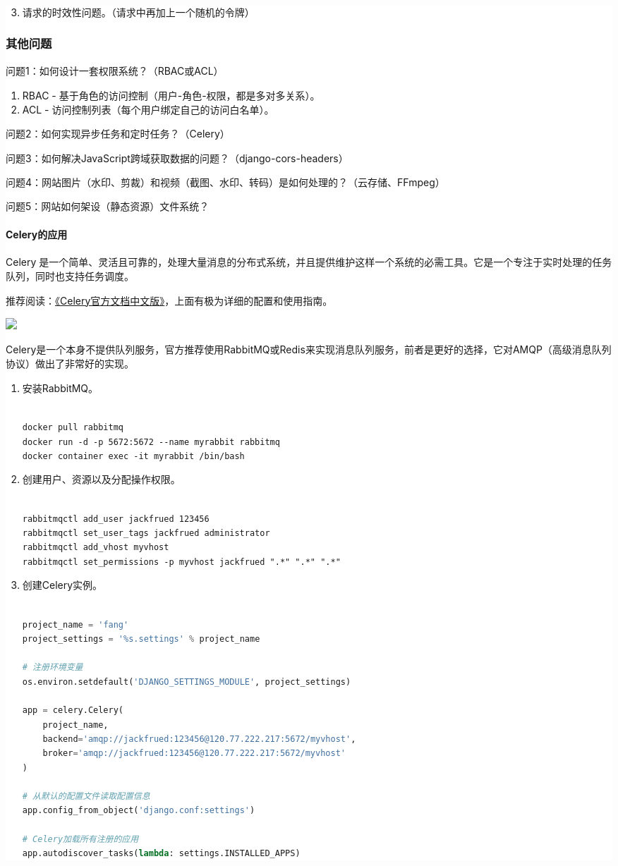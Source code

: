 3. 请求的时效性问题。（请求中再加上一个随机的令牌）

### 其他问题

问题1：如何设计一套权限系统？（RBAC或ACL）

1. RBAC - 基于角色的访问控制（用户-角色-权限，都是多对多关系）。
2. ACL - 访问控制列表（每个用户绑定自己的访问白名单）。

问题2：如何实现异步任务和定时任务？（Celery）

问题3：如何解决JavaScript跨域获取数据的问题？（django-cors-headers）

问题4：网站图片（水印、剪裁）和视频（截图、水印、转码）是如何处理的？（云存储、FFmpeg）

问题5：网站如何架设（静态资源）文件系统？

#### Celery的应用

Celery 是一个简单、灵活且可靠的，处理大量消息的分布式系统，并且提供维护这样一个系统的必需工具。它是一个专注于实时处理的任务队列，同时也支持任务调度。

推荐阅读：[《Celery官方文档中文版》](http://docs.jinkan.org/docs/celery/)，上面有极为详细的配置和使用指南。

![](./res/celery.png)

Celery是一个本身不提供队列服务，官方推荐使用RabbitMQ或Redis来实现消息队列服务，前者是更好的选择，它对AMQP（高级消息队列协议）做出了非常好的实现。

1. 安装RabbitMQ。

   ```Shell
   
   docker pull rabbitmq
   docker run -d -p 5672:5672 --name myrabbit rabbitmq
   docker container exec -it myrabbit /bin/bash
   ```

2. 创建用户、资源以及分配操作权限。

   ```Shell
   
   rabbitmqctl add_user jackfrued 123456
   rabbitmqctl set_user_tags jackfrued administrator
   rabbitmqctl add_vhost myvhost
   rabbitmqctl set_permissions -p myvhost jackfrued ".*" ".*" ".*"
   ```

3. 创建Celery实例。

   ```Python
   
   project_name = 'fang'
   project_settings = '%s.settings' % project_name
   
   # 注册环境变量
   os.environ.setdefault('DJANGO_SETTINGS_MODULE', project_settings)
   
   app = celery.Celery(
       project_name, 
       backend='amqp://jackfrued:123456@120.77.222.217:5672/myvhost', 
       broker='amqp://jackfrued:123456@120.77.222.217:5672/myvhost'
   )
   
   # 从默认的配置文件读取配置信息
   app.config_from_object('django.conf:settings')
   
   # Celery加载所有注册的应用
   app.autodiscover_tasks(lambda: settings.INSTALLED_APPS)
   ```
